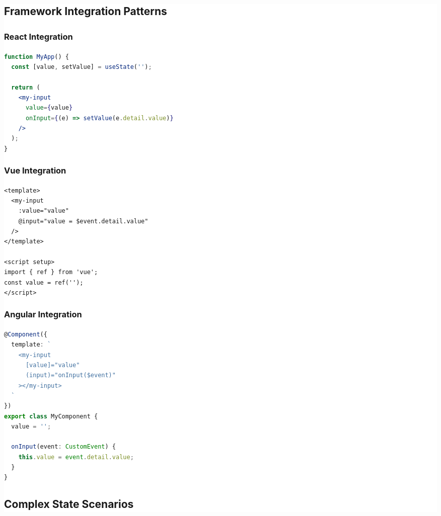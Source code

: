 ## Framework Integration Patterns

### React Integration
```jsx
function MyApp() {
  const [value, setValue] = useState('');
  
  return (
    <my-input
      value={value}
      onInput={(e) => setValue(e.detail.value)}
    />
  );
}
```

### Vue Integration
```vue
<template>
  <my-input 
    :value="value"
    @input="value = $event.detail.value"
  />
</template>

<script setup>
import { ref } from 'vue';
const value = ref('');
</script>
```

### Angular Integration
```typescript
@Component({
  template: `
    <my-input 
      [value]="value"
      (input)="onInput($event)"
    ></my-input>
  `
})
export class MyComponent {
  value = '';
  
  onInput(event: CustomEvent) {
    this.value = event.detail.value;
  }
}
```

## Complex State Scenarios
